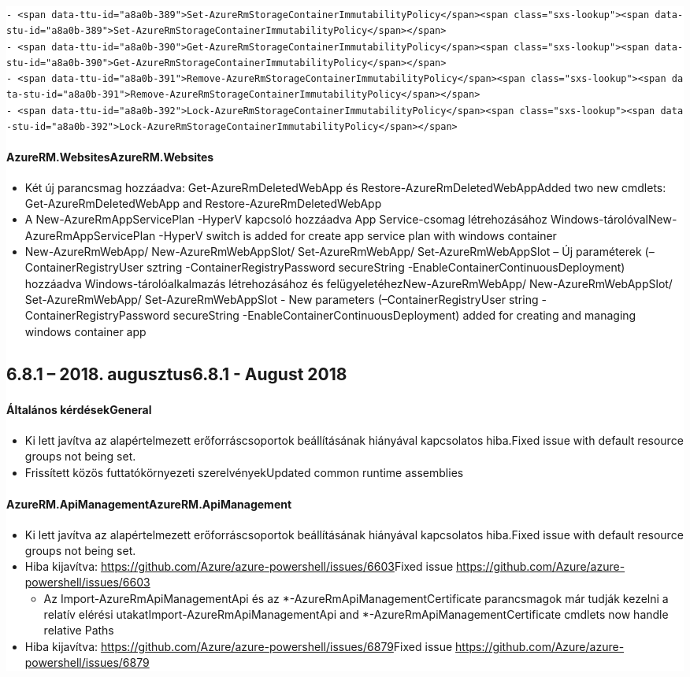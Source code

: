     - <span data-ttu-id="a8a0b-389">Set-AzureRmStorageContainerImmutabilityPolicy</span><span class="sxs-lookup"><span data-stu-id="a8a0b-389">Set-AzureRmStorageContainerImmutabilityPolicy</span></span>
    - <span data-ttu-id="a8a0b-390">Get-AzureRmStorageContainerImmutabilityPolicy</span><span class="sxs-lookup"><span data-stu-id="a8a0b-390">Get-AzureRmStorageContainerImmutabilityPolicy</span></span>
    - <span data-ttu-id="a8a0b-391">Remove-AzureRmStorageContainerImmutabilityPolicy</span><span class="sxs-lookup"><span data-stu-id="a8a0b-391">Remove-AzureRmStorageContainerImmutabilityPolicy</span></span>
    - <span data-ttu-id="a8a0b-392">Lock-AzureRmStorageContainerImmutabilityPolicy</span><span class="sxs-lookup"><span data-stu-id="a8a0b-392">Lock-AzureRmStorageContainerImmutabilityPolicy</span></span>

#### <a name="azurermwebsites"></a><span data-ttu-id="a8a0b-393">AzureRM.Websites</span><span class="sxs-lookup"><span data-stu-id="a8a0b-393">AzureRM.Websites</span></span>
* <span data-ttu-id="a8a0b-394">Két új parancsmag hozzáadva: Get-AzureRmDeletedWebApp és Restore-AzureRmDeletedWebApp</span><span class="sxs-lookup"><span data-stu-id="a8a0b-394">Added two new cmdlets: Get-AzureRmDeletedWebApp and Restore-AzureRmDeletedWebApp</span></span>
* <span data-ttu-id="a8a0b-395">A New-AzureRmAppServicePlan -HyperV kapcsoló hozzáadva App Service-csomag létrehozásához Windows-tárolóval</span><span class="sxs-lookup"><span data-stu-id="a8a0b-395">New-AzureRmAppServicePlan -HyperV switch is added for create app service plan with windows container</span></span>
* <span data-ttu-id="a8a0b-396">New-AzureRmWebApp/ New-AzureRmWebAppSlot/ Set-AzureRmWebApp/ Set-AzureRmWebAppSlot – Új paraméterek (–ContainerRegistryUser sztring -ContainerRegistryPassword secureString -EnableContainerContinuousDeployment) hozzáadva Windows-tárolóalkalmazás létrehozásához és felügyeletéhez</span><span class="sxs-lookup"><span data-stu-id="a8a0b-396">New-AzureRmWebApp/ New-AzureRmWebAppSlot/ Set-AzureRmWebApp/ Set-AzureRmWebAppSlot - New parameters (–ContainerRegistryUser string -ContainerRegistryPassword secureString -EnableContainerContinuousDeployment) added for creating and managing windows container app</span></span>

## <a name="681---august-2018"></a><span data-ttu-id="a8a0b-397">6.8.1 – 2018. augusztus</span><span class="sxs-lookup"><span data-stu-id="a8a0b-397">6.8.1 - August 2018</span></span>
#### <a name="general"></a><span data-ttu-id="a8a0b-398">Általános kérdések</span><span class="sxs-lookup"><span data-stu-id="a8a0b-398">General</span></span>
* <span data-ttu-id="a8a0b-399">Ki lett javítva az alapértelmezett erőforráscsoportok beállításának hiányával kapcsolatos hiba.</span><span class="sxs-lookup"><span data-stu-id="a8a0b-399">Fixed issue with default resource groups not being set.</span></span>
* <span data-ttu-id="a8a0b-400">Frissített közös futtatókörnyezeti szerelvények</span><span class="sxs-lookup"><span data-stu-id="a8a0b-400">Updated common runtime assemblies</span></span>

#### <a name="azurermapimanagement"></a><span data-ttu-id="a8a0b-401">AzureRM.ApiManagement</span><span class="sxs-lookup"><span data-stu-id="a8a0b-401">AzureRM.ApiManagement</span></span>
* <span data-ttu-id="a8a0b-402">Ki lett javítva az alapértelmezett erőforráscsoportok beállításának hiányával kapcsolatos hiba.</span><span class="sxs-lookup"><span data-stu-id="a8a0b-402">Fixed issue with default resource groups not being set.</span></span>
* <span data-ttu-id="a8a0b-403">Hiba kijavítva: https://github.com/Azure/azure-powershell/issues/6603</span><span class="sxs-lookup"><span data-stu-id="a8a0b-403">Fixed issue https://github.com/Azure/azure-powershell/issues/6603</span></span>
    - <span data-ttu-id="a8a0b-404">Az Import-AzureRmApiManagementApi és az \*-AzureRmApiManagementCertificate parancsmagok már tudják kezelni a relatív elérési utakat</span><span class="sxs-lookup"><span data-stu-id="a8a0b-404">Import-AzureRmApiManagementApi and \*-AzureRmApiManagementCertificate cmdlets now handle relative Paths</span></span>
* <span data-ttu-id="a8a0b-405">Hiba kijavítva: https://github.com/Azure/azure-powershell/issues/6879</span><span class="sxs-lookup"><span data-stu-id="a8a0b-405">Fixed issue https://github.com/Azure/azure-powershell/issues/6879</span></span>